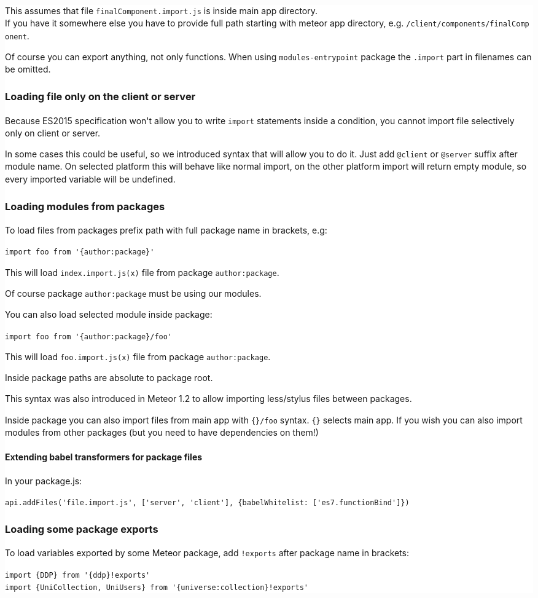 This assumes that file `finalComponent.import.js` is inside main app directory.  
If you have it somewhere else you have to provide full path starting with meteor app directory,
e.g. `/client/components/finalComponent`.

Of course you can export anything, not only functions.
When using `modules-entrypoint` package the `.import` part in filenames can be omitted.


### Loading file only on the client or server

Because ES2015 specification won't allow you to write `import` statements inside a condition, you cannot import file selectively only on client or server.

In some cases this could be useful, so we introduced syntax that will allow you to do it.
Just add `@client` or `@server` suffix after module name.
On selected platform this will behave like normal import, on the other platform import will return empty module, so every imported variable will be undefined.

### Loading modules from packages

To load files from packages prefix path with full package name in brackets, e.g:

    import foo from '{author:package}'

This will load `index.import.js(x)` file from package `author:package`.

Of course package `author:package` must be using our modules.

You can also load selected module inside package:

    import foo from '{author:package}/foo'

This will load `foo.import.js(x)` file from package `author:package`.

Inside package paths are absolute to package root.

This syntax was also introduced in Meteor 1.2 to allow importing less/stylus files between packages.

Inside package you can also import files from main app with `{}/foo` syntax. `{}` selects main app.
If you wish you can also import modules from other packages (but you need to have dependencies on them!)

#### Extending babel transformers for package files

In your package.js:

```
api.addFiles('file.import.js', ['server', 'client'], {babelWhitelist: ['es7.functionBind']})
```

### Loading some package exports

To load variables exported by some Meteor package, add `!exports` after package name in brackets:

```
import {DDP} from '{ddp}!exports'
import {UniCollection, UniUsers} from '{universe:collection}!exports'
```
